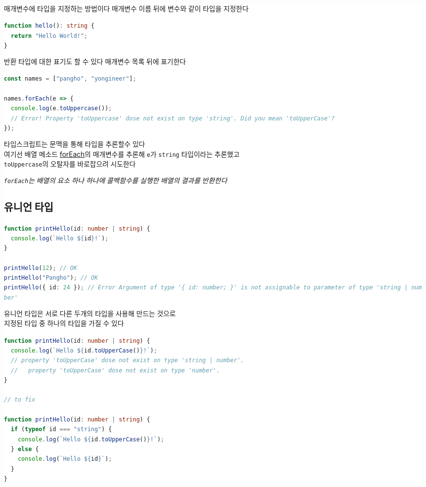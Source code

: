 매개변수에 타입을 지정하는 방법이다 매개변수 이름 뒤에 변수와 같이 타입을 지정한다

```ts
function hello(): string {
  return "Hello World!";
}
```

반환 타입에 대한 표기도 할 수 있다 매개변수 목록 뒤에 표기한다

```ts
const names = ["pangho", "yongineer"];

names.forEach(e => {
  console.log(e.toUppercase());
  // Error! Property 'toUppercase' dose not exist on type 'string'. Did you mean 'toUpperCase'?
});
```

타입스크립트는 문맥을 통해 타입을 추론할수 있다  
여기선 배열 메소드 [forEach](https://developer.mozilla.org/ko/docs/Web/JavaScript/Reference/Global_Objects/Array/forEach)의 매개변수를 추론해 `e`가 `string` 타입이라는 추론했고  
`toUppercase`의 오탈자를 바로잡으려 시도한다

_`forEach`는 배열의 요소 하나 하나에 콜백함수를 실행한 배열의 결과를 반환한다_

## 유니언 타입

```ts
function printHello(id: number | string) {
  console.log(`Hello ${id}!`);
}

printHello(12); // OK
printHello("Pangho"); // OK
printHello({ id: 24 }); // Error Argument of type '{ id: number; }' is not assignable to parameter of type 'string | number'
```

유니언 타입은 서로 다른 두개의 타입을 사용해 만드는 것으로  
지정된 타입 중 하나의 타입을 가질 수 있다

```ts
function printHello(id: number | string) {
  console.log(`Hello ${id.toUpperCase()}!`);
  // property 'toUpperCase' dose not exist on type 'string | number'.
  //   property 'toUpperCase' dose not exist on type 'number'.
}

// to fix

function printHello(id: number | string) {
  if (typeof id === "string") {
    console.log(`Hello ${id.toUpperCase()}!`);
  } else {
    console.log(`Hello ${id}`);
  }
}
```
